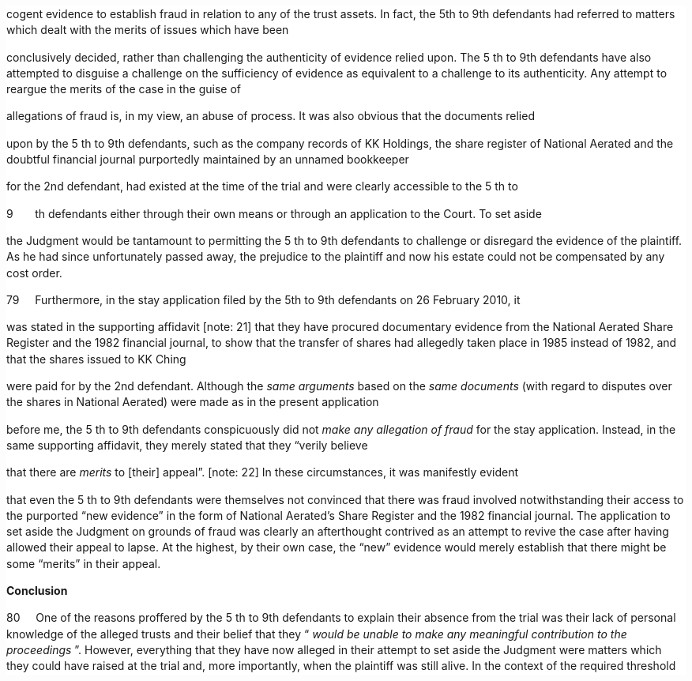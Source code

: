 cogent evidence to establish fraud in relation to any of the trust assets. In fact, the 5th to 9th defendants had referred to matters which dealt with the merits of issues which have been 

conclusively decided, rather than challenging the authenticity of evidence relied upon. The 5 th to 9th defendants have also attempted to disguise a challenge on the sufficiency of evidence as equivalent to a challenge to its authenticity. Any attempt to reargue the merits of the case in the guise of 


allegations of fraud is, in my view, an abuse of process. It was also obvious that the documents relied 

upon by the 5 th to 9th defendants, such as the company records of KK Holdings, the share register of National Aerated and the doubtful financial journal purportedly maintained by an unnamed bookkeeper 

for the 2nd defendant, had existed at the time of the trial and were clearly accessible to the 5 th to 

9       th defendants either through their own means or through an application to the Court. To set aside 

the Judgment would be tantamount to permitting the 5 th to 9th defendants to challenge or disregard the evidence of the plaintiff. As he had since unfortunately passed away, the prejudice to the plaintiff and now his estate could not be compensated by any cost order. 

79     Furthermore, in the stay application filed by the 5th to 9th defendants on 26 February 2010, it 

was stated in the supporting affidavit [note: 21] that they have procured documentary evidence from the National Aerated Share Register and the 1982 financial journal, to show that the transfer of shares had allegedly taken place in 1985 instead of 1982, and that the shares issued to KK Ching 

were paid for by the 2nd defendant. Although the _same arguments_ based on the _same documents_ (with regard to disputes over the shares in National Aerated) were made as in the present application 

before me, the 5 th to 9th defendants conspicuously did not _make any allegation of fraud_ for the stay application. Instead, in the same supporting affidavit, they merely stated that they “verily believe 

that there are _merits_ to [their] appeal”. [note: 22] In these circumstances, it was manifestly evident 

that even the 5 th to 9th defendants were themselves not convinced that there was fraud involved notwithstanding their access to the purported “new evidence” in the form of National Aerated’s Share Register and the 1982 financial journal. The application to set aside the Judgment on grounds of fraud was clearly an afterthought contrived as an attempt to revive the case after having allowed their appeal to lapse. At the highest, by their own case, the “new” evidence would merely establish that there might be some “merits” in their appeal. 

**Conclusion** 

80     One of the reasons proffered by the 5 th to 9th defendants to explain their absence from the trial was their lack of personal knowledge of the alleged trusts and their belief that they “ _would be unable to make any meaningful contribution to the proceedings_ ”. However, everything that they have now alleged in their attempt to set aside the Judgment were matters which they could have raised at the trial and, more importantly, when the plaintiff was still alive. In the context of the required threshold 
